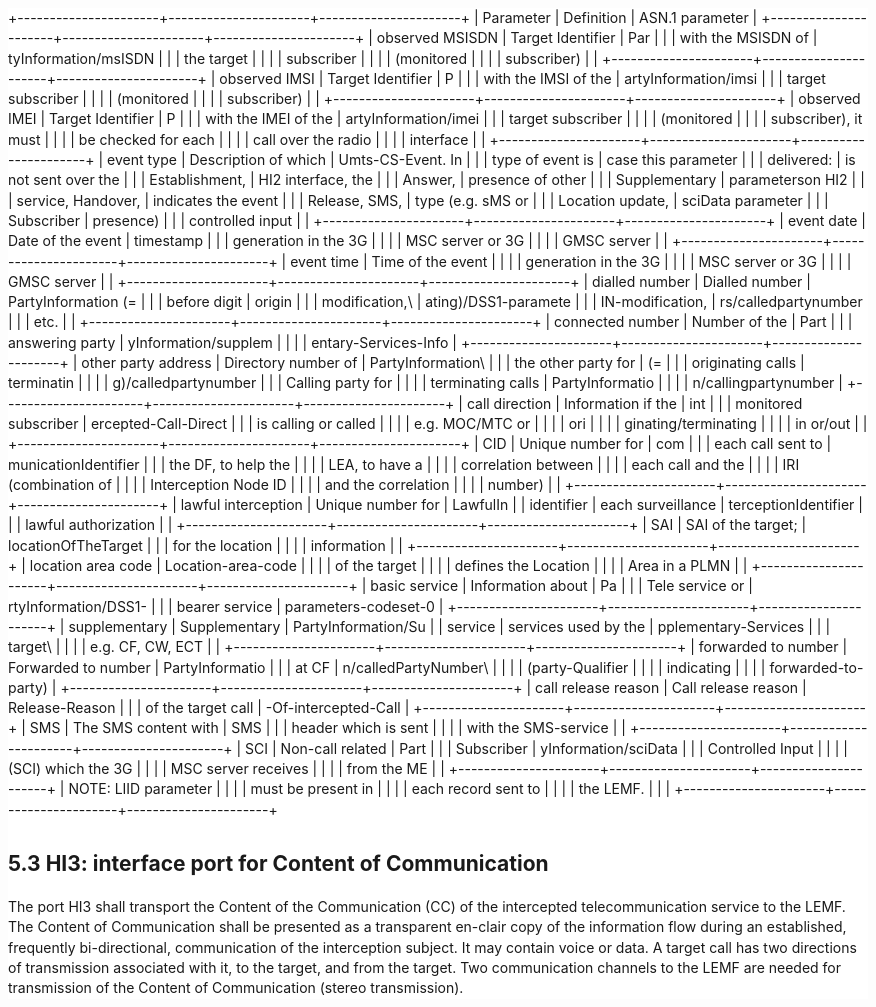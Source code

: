 +----------------------+----------------------+----------------------+ | Parameter | Definition | ASN.1 parameter | +----------------------+----------------------+----------------------+ | observed MSISDN | Target Identifier | Par | | | with the MSISDN of | tyInformation/msISDN | | | the target | | | | subscriber | | | | (monitored | | | | subscriber) | | +----------------------+----------------------+----------------------+ | observed IMSI | Target Identifier | P | | | with the IMSI of the | artyInformation/imsi | | | target subscriber | | | | (monitored | | | | subscriber) | | +----------------------+----------------------+----------------------+ | observed IMEI | Target Identifier | P | | | with the IMEI of the | artyInformation/imei | | | target subscriber | | | | (monitored | | | | subscriber), it must | | | | be checked for each | | | | call over the radio | | | | interface | | +----------------------+----------------------+----------------------+ | event type | Description of which | Umts-CS-Event. In | | | type of event is | case this parameter | | | delivered: | is not sent over the | | | Establishment, | HI2 interface, the | | | Answer, | presence of other | | | Supplementary | parameterson HI2 | | | service, Handover, | indicates the event | | | Release, SMS, | type (e.g. sMS or | | | Location update, | sciData parameter | | | Subscriber | presence) | | | controlled input | | +----------------------+----------------------+----------------------+ | event date | Date of the event | timestamp | | | generation in the 3G | | | | MSC server or 3G | | | | GMSC server | | +----------------------+----------------------+----------------------+ | event time | Time of the event | | | | generation in the 3G | | | | MSC server or 3G | | | | GMSC server | | +----------------------+----------------------+----------------------+ | dialled number | Dialled number | PartyInformation (= | | | before digit | origin | | | modification,\ | ating)/DSS1-paramete | | | IN-modification, | rs/calledpartynumber | | | etc. | | +----------------------+----------------------+----------------------+ | connected number | Number of the | Part | | | answering party | yInformation/supplem | | | | entary-Services-Info | +----------------------+----------------------+----------------------+ | other party address | Directory number of | PartyInformation\ | | | the other party for | (= | | | originating calls | terminatin | | | | g)/calledpartynumber | | | Calling party for | | | | terminating calls | PartyInformatio | | | | n/callingpartynumber | +----------------------+----------------------+----------------------+ | call direction | Information if the | int | | | monitored subscriber | ercepted-Call-Direct | | | is calling or called | | | | e.g. MOC/MTC or | | | | ori | | | | ginating/terminating | | | | in or/out | | +----------------------+----------------------+----------------------+ | CID | Unique number for | com | | | each call sent to | municationIdentifier | | | the DF, to help the | | | | LEA, to have a | | | | correlation between | | | | each call and the | | | | IRI (combination of | | | | Interception Node ID | | | | and the correlation | | | | number) | | +----------------------+----------------------+----------------------+ | lawful interception | Unique number for | LawfulIn | | identifier | each surveillance | terceptionIdentifier | | | lawful authorization | | +----------------------+----------------------+----------------------+ | SAI | SAI of the target; | locationOfTheTarget | | | for the location | | | | information | | +----------------------+----------------------+----------------------+ | location area code | Location-area-code | | | | of the target | | | | defines the Location | | | | Area in a PLMN | | +----------------------+----------------------+----------------------+ | basic service | Information about | Pa | | | Tele service or | rtyInformation/DSS1- | | | bearer service | parameters-codeset-0 | +----------------------+----------------------+----------------------+ | supplementary | Supplementary | PartyInformation/Su | | service | services used by the | pplementary-Services | | | target\ | | | | e.g. CF, CW, ECT | | +----------------------+----------------------+----------------------+ | forwarded to number | Forwarded to number | PartyInformatio | | | at CF | n/calledPartyNumber\ | | | | (party-Qualifier | | | | indicating | | | | forwarded-to-party) | +----------------------+----------------------+----------------------+ | call release reason | Call release reason | Release-Reason | | | of the target call | -Of-intercepted-Call | +----------------------+----------------------+----------------------+ | SMS | The SMS content with | SMS | | | header which is sent | | | | with the SMS-service | | +----------------------+----------------------+----------------------+ | SCI | Non-call related | Part | | | Subscriber | yInformation/sciData | | | Controlled Input | | | | (SCI) which the 3G | | | | MSC server receives | | | | from the ME | | +----------------------+----------------------+----------------------+ | NOTE: LIID parameter | | | | must be present in | | | | each record sent to | | | | the LEMF. | | | +----------------------+----------------------+----------------------+
## 5.3 HI3: interface port for Content of Communication
The port HI3 shall transport the Content of the Communication (CC) of the
intercepted telecommunication service to the LEMF. The Content of
Communication shall be presented as a transparent en-clair copy of the
information flow during an established, frequently bi-directional,
communication of the interception subject. It may contain voice or data.
A target call has two directions of transmission associated with it, to the
target, and from the target. Two communication channels to the LEMF are needed
for transmission of the Content of Communication (stereo transmission).